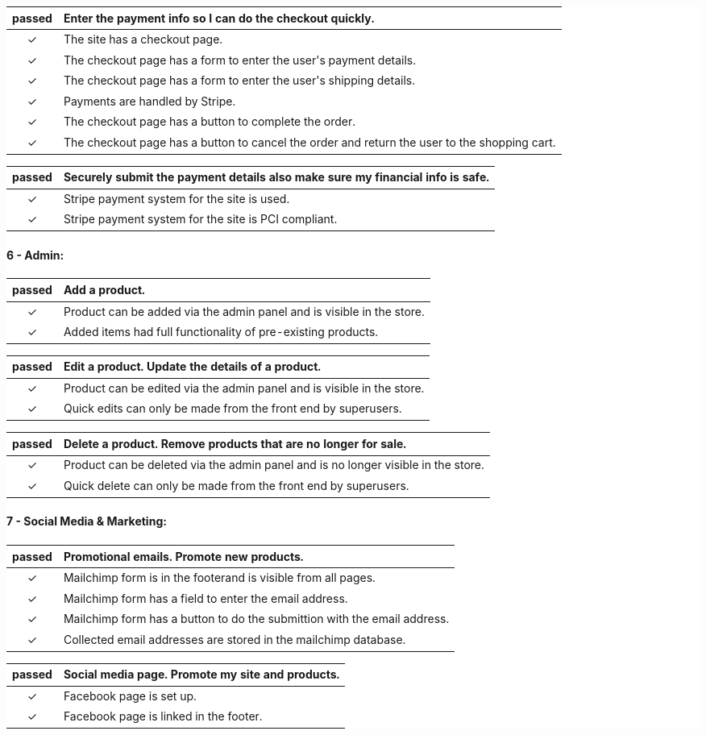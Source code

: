 
|passed | **Enter the payment info** so I can do the checkout quickly.
|:---:|:---|
|&check;| The site has a checkout page.
|&check;| The checkout page has a form to enter the user's payment details.
|&check;| The checkout page has a form to enter the user's shipping details.
|&check;| Payments are handled by Stripe.
|&check;| The checkout page has a button to complete the order.
|&check;| The checkout page has a button to cancel the order and return the user to the shopping cart.

|passed | **Securely submit the payment details** also make sure my financial info is safe.
|:---:|:---|
|&check;| Stripe payment system for the site is used.
|&check;| Stripe payment system for the site is PCI compliant.

#### **6 - Admin:**

|passed | **Add a product**.
|:---:|:---|
|&check;| Product can be added via the admin panel and is visible in the store.
|&check;| Added items had full functionality of pre-existing products.

|passed | **Edit a product**. Update the details of a product.
|:---:|:---|
|&check;| Product can be edited via the admin panel and is visible in the store.
|&check;| Quick edits can only be made from the front end by superusers.

|passed | **Delete a product**. Remove products that are no longer for sale.
|:---:|:---|
|&check;| Product can be deleted via the admin panel and is no longer visible in the store.
|&check;| Quick delete can only be made from the front end by superusers.

#### **7 - Social Media & Marketing:**

|passed | **Promotional emails**. Promote new products.
|:---:|:---|
|&check;| Mailchimp form is in the footerand is visible from all pages.
|&check;| Mailchimp form has a field to enter the email address.
|&check;| Mailchimp form has a button to do the submittion with the email address.
|&check;| Collected email addresses are stored in the mailchimp database.

|passed | **Social media page**. Promote my site and products.
|:---:|:---|
|&check;| Facebook page is set up.
|&check;| Facebook page is linked in the footer.
